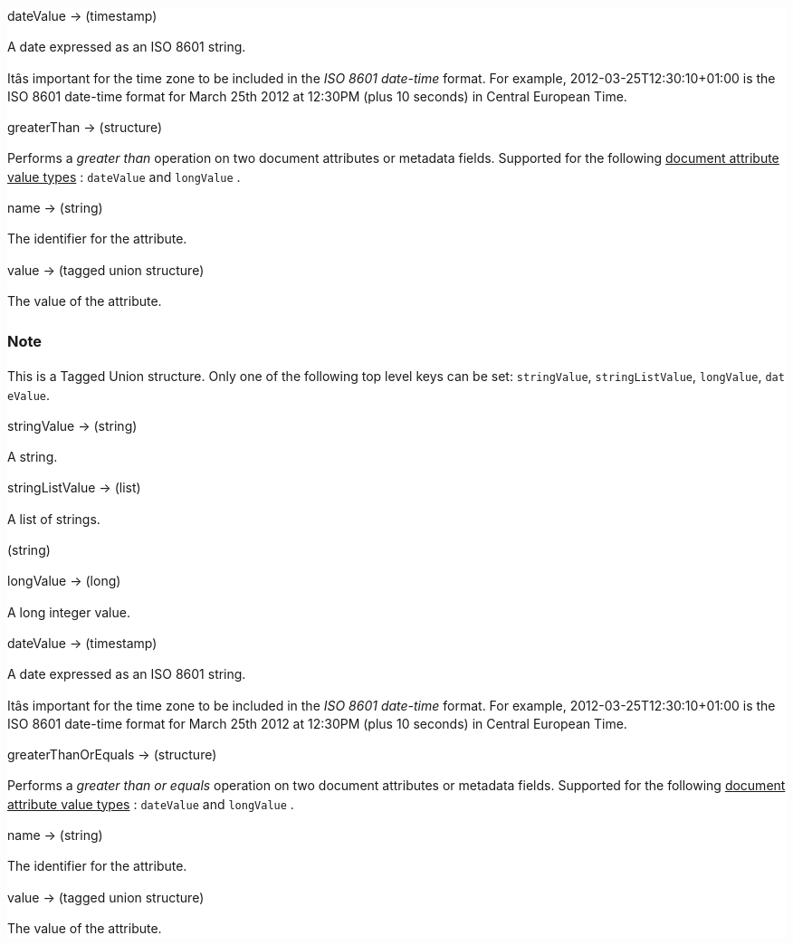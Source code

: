 dateValue -> (timestamp)

A date expressed as an ISO 8601 string.

Itâs important for the time zone to be included in the *ISO 8601 date-time* format. For example, 2012-03-25T12:30:10+01:00 is the ISO 8601 date-time format for March 25th 2012 at 12:30PM (plus 10 seconds) in Central European Time.

greaterThan -> (structure)

Performs a *greater than* operation on two document attributes or metadata fields. Supported for the following [document attribute value types](https://docs.aws.amazon.com/amazonq/latest/api-reference/API_DocumentAttributeValue.html) : `dateValue` and `longValue` .

name -> (string)

The identifier for the attribute.

value -> (tagged union structure)

The value of the attribute.

### Note

This is a Tagged Union structure. Only one of the following top level keys can be set: `stringValue`, `stringListValue`, `longValue`, `dateValue`.

stringValue -> (string)

A string.

stringListValue -> (list)

A list of strings.

(string)

longValue -> (long)

A long integer value.

dateValue -> (timestamp)

A date expressed as an ISO 8601 string.

Itâs important for the time zone to be included in the *ISO 8601 date-time* format. For example, 2012-03-25T12:30:10+01:00 is the ISO 8601 date-time format for March 25th 2012 at 12:30PM (plus 10 seconds) in Central European Time.

greaterThanOrEquals -> (structure)

Performs a *greater than or equals* operation on two document attributes or metadata fields. Supported for the following [document attribute value types](https://docs.aws.amazon.com/amazonq/latest/api-reference/API_DocumentAttributeValue.html) : `dateValue` and `longValue` .

name -> (string)

The identifier for the attribute.

value -> (tagged union structure)

The value of the attribute.
